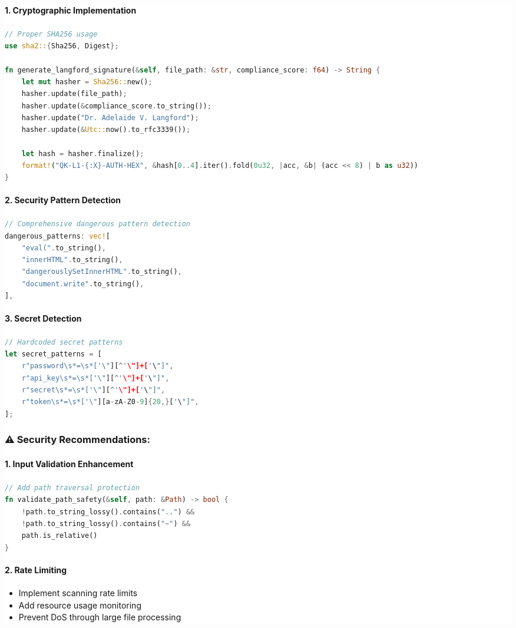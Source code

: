 #### **1. Cryptographic Implementation**
```rust
// Proper SHA256 usage
use sha2::{Sha256, Digest};

fn generate_langford_signature(&self, file_path: &str, compliance_score: f64) -> String {
    let mut hasher = Sha256::new();
    hasher.update(file_path);
    hasher.update(&compliance_score.to_string());
    hasher.update("Dr. Adelaide V. Langford");
    hasher.update(&Utc::now().to_rfc3339());
    
    let hash = hasher.finalize();
    format!("QK-L1-{:X}-AUTH-HEX", &hash[0..4].iter().fold(0u32, |acc, &b| (acc << 8) | b as u32))
}
```

#### **2. Security Pattern Detection**
```rust
// Comprehensive dangerous pattern detection
dangerous_patterns: vec![
    "eval(".to_string(),
    "innerHTML".to_string(),
    "dangerouslySetInnerHTML".to_string(),
    "document.write".to_string(),
],
```

#### **3. Secret Detection**
```rust
// Hardcoded secret patterns
let secret_patterns = [
    r"password\s*=\s*['\"][^'\"]+['\"]",
    r"api_key\s*=\s*['\"][^'\"]+['\"]",
    r"secret\s*=\s*['\"][^'\"]+['\"]",
    r"token\s*=\s*['\"][a-zA-Z0-9]{20,}['\"]",
];
```

### **⚠️ Security Recommendations:**

#### **1. Input Validation Enhancement**
```rust
// Add path traversal protection
fn validate_path_safety(&self, path: &Path) -> bool {
    !path.to_string_lossy().contains("..") && 
    !path.to_string_lossy().contains("~") &&
    path.is_relative()
}
```

#### **2. Rate Limiting**
- Implement scanning rate limits
- Add resource usage monitoring
- Prevent DoS through large file processing
